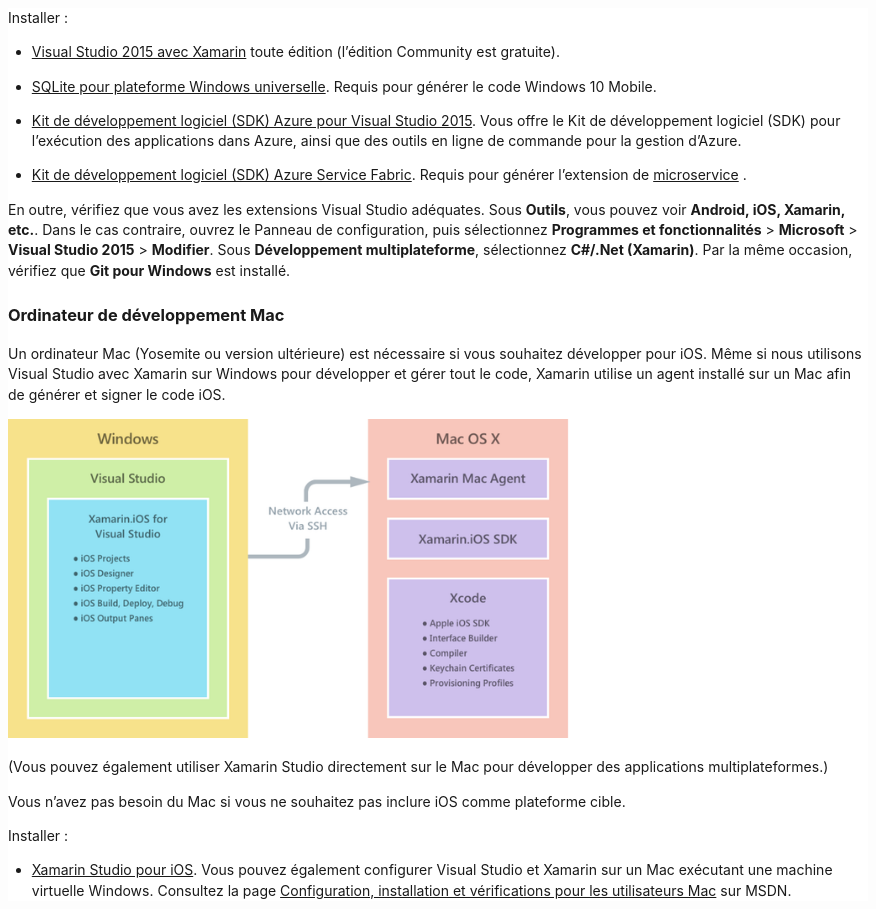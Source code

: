 Installer :

-   [Visual Studio 2015 avec Xamarin](https://www.visualstudio.com/products/visual-studio-community-vs) toute édition (l’édition Community est gratuite).

-   [SQLite pour plateforme Windows universelle](https://visualstudiogallery.msdn.microsoft.com/4913e7d5-96c9-4dde-a1a1-69820d615936). Requis pour générer le code Windows 10 Mobile.

-   [Kit de développement logiciel (SDK) Azure pour Visual Studio 2015](https://go.microsoft.com/fwlink/?linkid=518003&clcid=0x409). Vous offre le Kit de développement logiciel (SDK) pour l’exécution des applications dans Azure, ainsi que des outils en ligne de commande pour la gestion d’Azure.

-   [Kit de développement logiciel (SDK) Azure Service Fabric](http://www.microsoft.com/web/handlers/webpi.ashx?command=getinstallerredirect&appid=MicrosoftAzure-ServiceFabric). Requis pour générer l’extension de [microservice](../service-fabric/service-fabric-get-started.md) .

En outre, vérifiez que vous avez les extensions Visual Studio adéquates. Sous **Outils**, vous pouvez voir **Android, iOS, Xamarin, etc.**. Dans le cas contraire, ouvrez le Panneau de configuration, puis sélectionnez **Programmes et fonctionnalités** > **Microsoft** > **Visual Studio 2015** > **Modifier**. Sous **Développement multiplateforme**, sélectionnez **C\#/.Net (Xamarin)**. Par la même occasion, vérifiez que **Git pour Windows** est installé.

### <a name="mac-development-machine"></a>Ordinateur de développement Mac

Un ordinateur Mac (Yosemite ou version ultérieure) est nécessaire si vous souhaitez développer pour iOS. Même si nous utilisons Visual Studio avec Xamarin sur Windows pour développer et gérer tout le code, Xamarin utilise un agent installé sur un Mac afin de générer et signer le code iOS.

![Développez sur Windows et générez sur Mac](./media/iot-solution-build-system/image1.png)

(Vous pouvez également utiliser Xamarin Studio directement sur le Mac pour développer des applications multiplateformes.)

Vous n’avez pas besoin du Mac si vous ne souhaitez pas inclure iOS comme plateforme cible.

Installer :

-   [Xamarin Studio pour iOS](https://developer.xamarin.com/guides/ios/getting_started/installation/mac/). Vous pouvez également configurer Visual Studio et Xamarin sur un Mac exécutant une machine virtuelle Windows. Consultez la page [Configuration, installation et vérifications pour les utilisateurs Mac](https://msdn.microsoft.com/library/mt488770.aspx) sur MSDN.
